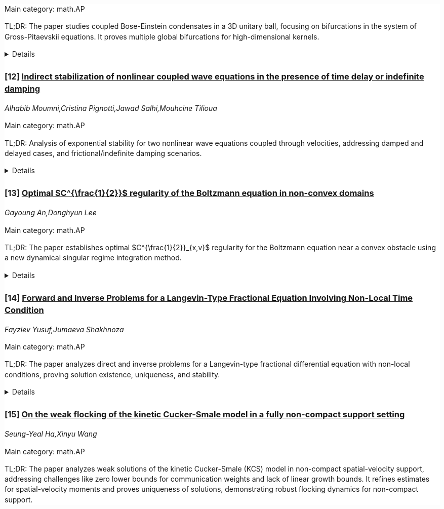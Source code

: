 Main category: math.AP

TL;DR: The paper studies coupled Bose-Einstein condensates in a 3D unitary ball, focusing on bifurcations in the system of Gross-Pitaevskii equations. It proves multiple global bifurcations for high-dimensional kernels.


<details><summary>Details</summary></details>


### [12] [Indirect stabilization of nonlinear coupled wave equations in the presence of time delay or indefinite damping](https://arxiv.org/abs/2507.07311)
*Alhabib Moumni,Cristina Pignotti,Jawad Salhi,Mouhcine Tilioua*

Main category: math.AP

TL;DR: Analysis of exponential stability for two nonlinear wave equations coupled through velocities, addressing damped and delayed cases, and frictional/indefinite damping scenarios.


<details><summary>Details</summary></details>


### [13] [Optimal $C^{\frac{1}{2}}$ regularity of the Boltzmann equation in non-convex domains](https://arxiv.org/abs/2507.07353)
*Gayoung An,Donghyun Lee*

Main category: math.AP

TL;DR: The paper establishes optimal $C^{\frac{1}{2}}_{x,v}$ regularity for the Boltzmann equation near a convex obstacle using a new dynamical singular regime integration method.


<details><summary>Details</summary></details>


### [14] [Forward and Inverse Problems for a Langevin-Type Fractional Equation Involving Non-Local Time Condition](https://arxiv.org/abs/2507.07446)
*Fayziev Yusuf,Jumaeva Shakhnoza*

Main category: math.AP

TL;DR: The paper analyzes direct and inverse problems for a Langevin-type fractional differential equation with non-local conditions, proving solution existence, uniqueness, and stability.


<details><summary>Details</summary></details>


### [15] [On the weak flocking of the kinetic Cucker-Smale model in a fully non-compact support setting](https://arxiv.org/abs/2507.07493)
*Seung-Yeal Ha,Xinyu Wang*

Main category: math.AP

TL;DR: The paper analyzes weak solutions of the kinetic Cucker-Smale (KCS) model in non-compact spatial-velocity support, addressing challenges like zero lower bounds for communication weights and lack of linear growth bounds. It refines estimates for spatial-velocity moments and proves uniqueness of solutions, demonstrating robust flocking dynamics for non-compact support.
